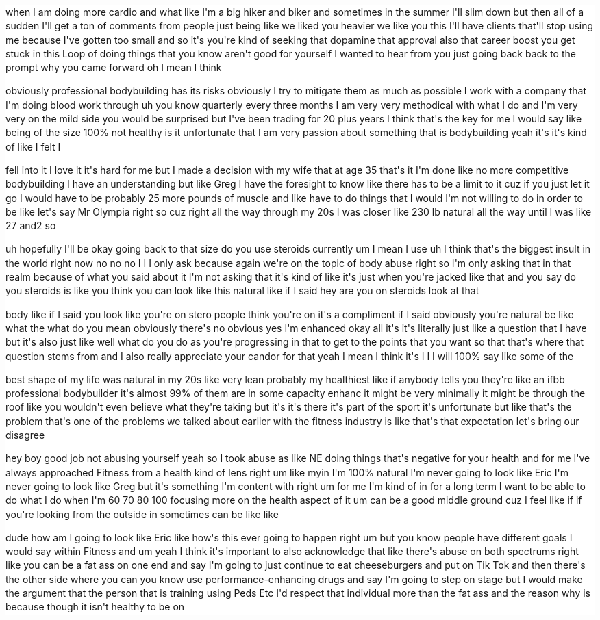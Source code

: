 when I am doing more cardio and what like I'm a big hiker and biker and sometimes in the summer I'll slim down but then all of a sudden I'll get a ton of comments from people just being like we liked you heavier we like you this I'll have clients that'll stop using me because I've gotten too small and so it's you're kind of seeking that dopamine that approval also that career boost you get stuck in this Loop of doing things that you know aren't good for yourself I wanted to hear from you just going back back to the prompt why you came forward oh I mean I think 

obviously professional bodybuilding has its risks obviously I try to mitigate them as much as possible I work with a company that I'm doing blood work through uh you know quarterly every three months I am very very methodical with what I do and I'm very very on the mild side you would be surprised but I've been trading for 20 plus years I think that's the key for me I would say like being of the size 100% not healthy is it unfortunate that I am very passion about something that is bodybuilding yeah it's it's kind of like I felt I 

fell into it I love it it's hard for me but I made a decision with my wife that at age 35 that's it I'm done like no more competitive bodybuilding I have an understanding but like Greg I have the foresight to know like there has to be a limit to it cuz if you just let it go I would have to be probably 25 more pounds of muscle and like have to do things that I would I'm not willing to do in order to be like let's say Mr Olympia right so cuz right all the way through my 20s I was closer like 230 lb natural all the way until I was like 27 and2 so 

uh hopefully I'll be okay going back to that size do you use steroids currently um I mean I use uh I think that's the biggest insult in the world right now no no no I I I only ask because again we're on the topic of body abuse right so I'm only asking that in that realm because of what you said about it I'm not asking that it's kind of like it's just when you're jacked like that and you say do you steroids is like you think you can look like this natural like if I said hey are you on steroids look at that 

body like if I said you look like you're on stero people think you're on it's a compliment if I said obviously you're natural be like what the what do you mean obviously there's no obvious yes I'm enhanced okay all it's it's literally just like a question that I have but it's also just like well what do you do as you're progressing in that to get to the points that you want so that that's where that question stems from and I also really appreciate your candor for that yeah I mean I think it's I I I will 100% say like some of the 

best shape of my life was natural in my 20s like very lean probably my healthiest like if anybody tells you they're like an ifbb professional bodybuilder it's almost 99% of them are in some capacity enhanc it might be very minimally it might be through the roof like you wouldn't even believe what they're taking but it's it's there it's part of the sport it's unfortunate but like that's the problem that's one of the problems we talked about earlier with the fitness industry is like that's that expectation let's bring our disagree 

hey boy good job not abusing yourself yeah so I took abuse as like NE doing things that's negative for your health and for me I've always approached Fitness from a health kind of lens right um like myin I'm 100% natural I'm never going to look like Eric I'm never going to look like Greg but it's something I'm content with right um for me I'm kind of in for a long term I want to be able to do what I do when I'm 60 70 80 100 focusing more on the health aspect of it um can be a good middle ground cuz I feel like if if you're looking from the outside in sometimes can be like like 

dude how am I going to look like Eric like how's this ever going to happen right um but you know people have different goals I would say within Fitness and um yeah I think it's important to also acknowledge that like there's abuse on both spectrums right like you can be a fat ass on one end and say I'm going to just continue to eat cheeseburgers and put on Tik Tok and then there's the other side where you can you know use performance-enhancing drugs and say I'm going to step on stage but I would make the argument that the person that is training using Peds Etc I'd respect that individual more than the fat ass and the reason why is because though it isn't healthy to be on 

